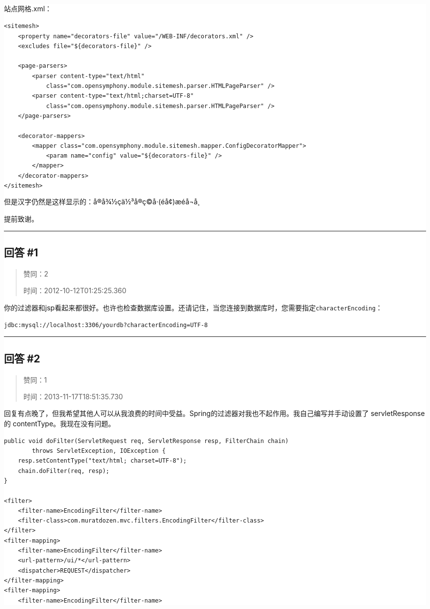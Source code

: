 站点网格.xml：

```
<sitemesh>
    <property name="decorators-file" value="/WEB-INF/decorators.xml" />
    <excludes file="${decorators-file}" />

    <page-parsers>
        <parser content-type="text/html"
            class="com.opensymphony.module.sitemesh.parser.HTMLPageParser" />
        <parser content-type="text/html;charset=UTF-8"
            class="com.opensymphony.module.sitemesh.parser.HTMLPageParser" />
    </page-parsers>

    <decorator-mappers>
        <mapper class="com.opensymphony.module.sitemesh.mapper.ConfigDecoratorMapper">
            <param name="config" value="${decorators-file}" />
        </mapper>
    </decorator-mappers>
</sitemesh> 
```

但是汉字仍然是这样显示的：å®å¾½çä½³å®ç©å·(éå¢)æéå¬å¸

提前致谢。

* * *

## 回答 #1

> 赞同：2
> 
> 时间：2012-10-12T01:25:25.360

你的过滤器和jsp看起来都很好。也许也检查数据库设置。还请记住，当您连接到数据库时，您需要指定`characterEncoding`：

```
jdbc:mysql://localhost:3306/yourdb?characterEncoding=UTF-8 
```

* * *

## 回答 #2

> 赞同：1
> 
> 时间：2013-11-17T18:51:35.730

回复有点晚了，但我希望其他人可以从我浪费的时间中受益。Spring的过滤器对我也不起作用。我自己编写并手动设置了 servletResponse 的 contentType。我现在没有问题。

```
public void doFilter(ServletRequest req, ServletResponse resp, FilterChain chain)
        throws ServletException, IOException {
    resp.setContentType("text/html; charset=UTF-8");
    chain.doFilter(req, resp);
}

<filter>
    <filter-name>EncodingFilter</filter-name>
    <filter-class>com.muratdozen.mvc.filters.EncodingFilter</filter-class>
</filter>
<filter-mapping>
    <filter-name>EncodingFilter</filter-name>
    <url-pattern>/ui/*</url-pattern>
    <dispatcher>REQUEST</dispatcher>
</filter-mapping>
<filter-mapping>
    <filter-name>EncodingFilter</filter-name>
```